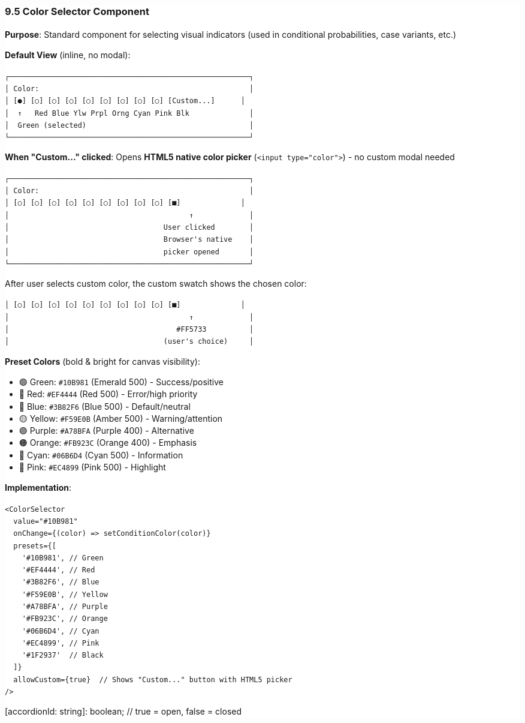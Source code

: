 
### 9.5 Color Selector Component

**Purpose**: Standard component for selecting visual indicators (used in conditional probabilities, case variants, etc.)

**Default View** (inline, no modal):
```
┌────────────────────────────────────────────────────────┐
│ Color:                                                 │
│ [●] [○] [○] [○] [○] [○] [○] [○] [○] [Custom...]      │
│  ↑   Red Blue Ylw Prpl Orng Cyan Pink Blk              │
│  Green (selected)                                      │
└────────────────────────────────────────────────────────┘
```

**When "Custom..." clicked**:
Opens **HTML5 native color picker** (`<input type="color">`) - no custom modal needed

```
┌────────────────────────────────────────────────────────┐
│ Color:                                                 │
│ [○] [○] [○] [○] [○] [○] [○] [○] [○] [■]              │
│                                          ↑             │
│                                    User clicked        │
│                                    Browser's native    │
│                                    picker opened       │
└────────────────────────────────────────────────────────┘
```

After user selects custom color, the custom swatch shows the chosen color:
```
│ [○] [○] [○] [○] [○] [○] [○] [○] [○] [■]              │
│                                          ↑             │
│                                       #FF5733          │
│                                    (user's choice)     │
```

**Preset Colors** (bold & bright for canvas visibility):
- 🟢 Green: `#10B981` (Emerald 500) - Success/positive
- 🔴 Red: `#EF4444` (Red 500) - Error/high priority
- 🔵 Blue: `#3B82F6` (Blue 500) - Default/neutral
- 🟡 Yellow: `#F59E0B` (Amber 500) - Warning/attention
- 🟣 Purple: `#A78BFA` (Purple 400) - Alternative
- 🟠 Orange: `#FB923C` (Orange 400) - Emphasis
- 🩵 Cyan: `#06B6D4` (Cyan 500) - Information
- 🩷 Pink: `#EC4899` (Pink 500) - Highlight

**Implementation**:
```tsx
<ColorSelector
  value="#10B981"
  onChange={(color) => setConditionColor(color)}
  presets={[
    '#10B981', // Green
    '#EF4444', // Red
    '#3B82F6', // Blue
    '#F59E0B', // Yellow
    '#A78BFA', // Purple
    '#FB923C', // Orange
    '#06B6D4', // Cyan
    '#EC4899', // Pink
    '#1F2937'  // Black
  ]}
  allowCustom={true}  // Shows "Custom..." button with HTML5 picker
/>
```


  [accordionId: string]: boolean;  // true = open, false = closed